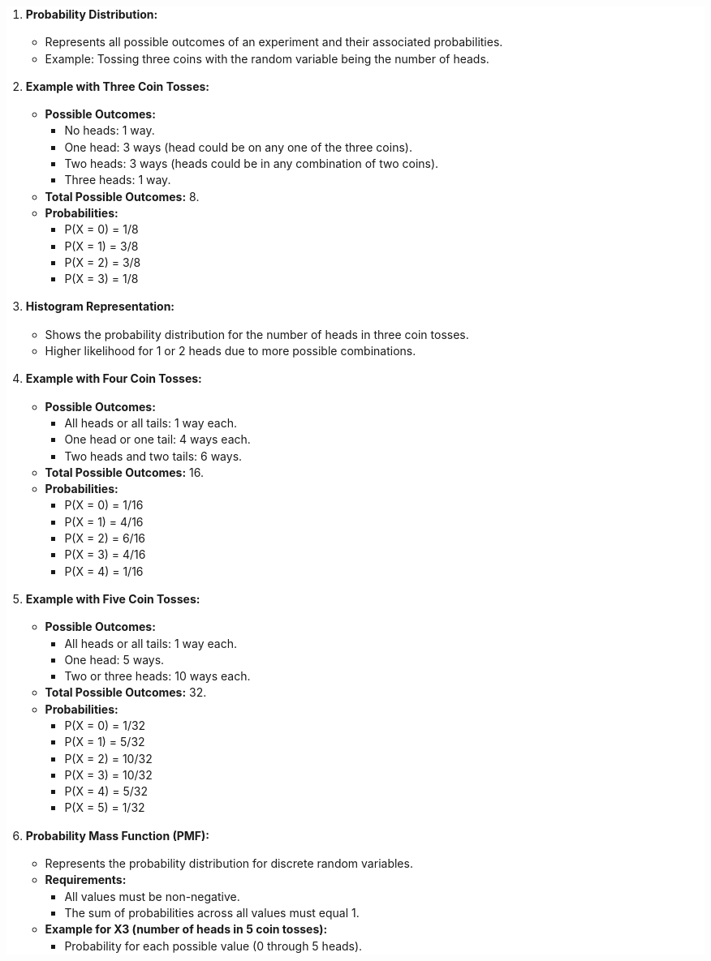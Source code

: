 1. **Probability Distribution:**
   - Represents all possible outcomes of an experiment and their associated probabilities.
   - Example: Tossing three coins with the random variable being the number of heads.

2. **Example with Three Coin Tosses:**
   - **Possible Outcomes:**
     - No heads: 1 way.
     - One head: 3 ways (head could be on any one of the three coins).
     - Two heads: 3 ways (heads could be in any combination of two coins).
     - Three heads: 1 way.
   - **Total Possible Outcomes:** 8.
   - **Probabilities:**
     - P(X = 0) = 1/8
     - P(X = 1) = 3/8
     - P(X = 2) = 3/8
     - P(X = 3) = 1/8

3. **Histogram Representation:**
   - Shows the probability distribution for the number of heads in three coin tosses.
   - Higher likelihood for 1 or 2 heads due to more possible combinations.

4. **Example with Four Coin Tosses:**
   - **Possible Outcomes:**
     - All heads or all tails: 1 way each.
     - One head or one tail: 4 ways each.
     - Two heads and two tails: 6 ways.
   - **Total Possible Outcomes:** 16.
   - **Probabilities:**
     - P(X = 0) = 1/16
     - P(X = 1) = 4/16
     - P(X = 2) = 6/16
     - P(X = 3) = 4/16
     - P(X = 4) = 1/16

5. **Example with Five Coin Tosses:**
   - **Possible Outcomes:**
     - All heads or all tails: 1 way each.
     - One head: 5 ways.
     - Two or three heads: 10 ways each.
   - **Total Possible Outcomes:** 32.
   - **Probabilities:**
     - P(X = 0) = 1/32
     - P(X = 1) = 5/32
     - P(X = 2) = 10/32
     - P(X = 3) = 10/32
     - P(X = 4) = 5/32
     - P(X = 5) = 1/32

6. **Probability Mass Function (PMF):**
   - Represents the probability distribution for discrete random variables.
   - **Requirements:**
     - All values must be non-negative.
     - The sum of probabilities across all values must equal 1.
   - **Example for X3 (number of heads in 5 coin tosses):**
     - Probability for each possible value (0 through 5 heads).
